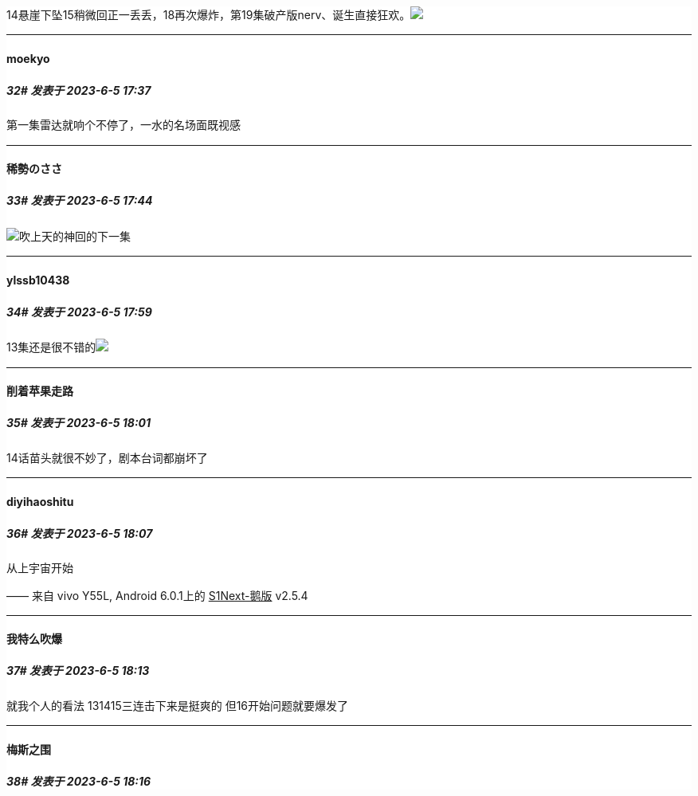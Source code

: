 14悬崖下坠15稍微回正一丢丢，18再次爆炸，第19集破产版nerv、诞生直接狂欢。<img src="https://static.saraba1st.com/image/smiley/face2017/217.gif" referrerpolicy="no-referrer">

*****

####  moekyo  
##### 32#       发表于 2023-6-5 17:37

第一集雷达就响个不停了，一水的名场面既视感

*****

####  稀勢のささ  
##### 33#       发表于 2023-6-5 17:44

<img src="https://static.saraba1st.com/image/smiley/face2017/067.png" referrerpolicy="no-referrer">吹上天的神回的下一集

*****

####  ylssb10438  
##### 34#       发表于 2023-6-5 17:59

13集还是很不错的<img src="https://static.saraba1st.com/image/smiley/face2017/067.png" referrerpolicy="no-referrer">

*****

####  削着苹果走路  
##### 35#       发表于 2023-6-5 18:01

14话苗头就很不妙了，剧本台词都崩坏了

*****

####  diyihaoshitu  
##### 36#       发表于 2023-6-5 18:07

从上宇宙开始

—— 来自 vivo Y55L, Android 6.0.1上的 [S1Next-鹅版](https://github.com/ykrank/S1-Next/releases) v2.5.4

*****

####  我特么吹爆  
##### 37#       发表于 2023-6-5 18:13

就我个人的看法
131415三连击下来是挺爽的
但16开始问题就要爆发了

*****

####  梅斯之围  
##### 38#       发表于 2023-6-5 18:16
